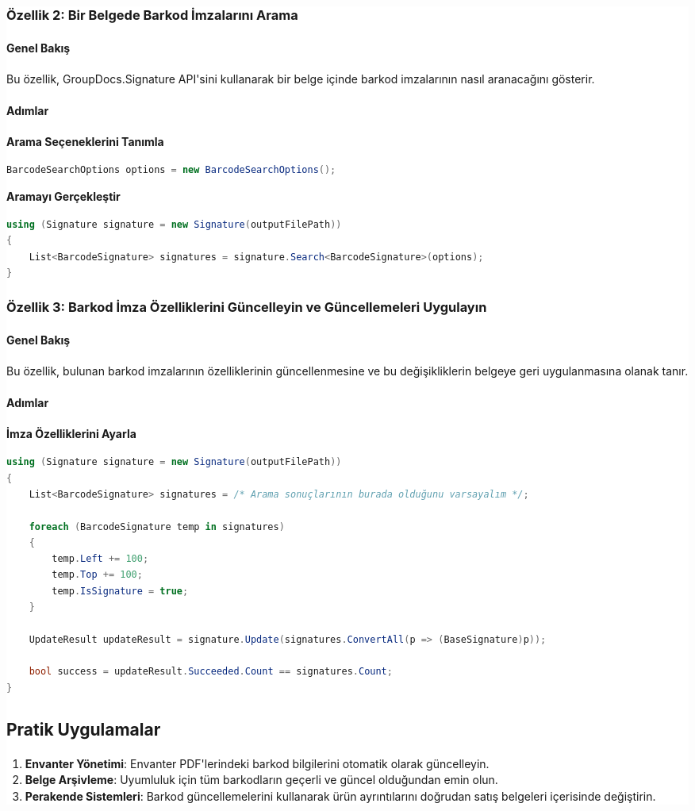 ### Özellik 2: Bir Belgede Barkod İmzalarını Arama

#### Genel Bakış
Bu özellik, GroupDocs.Signature API'sini kullanarak bir belge içinde barkod imzalarının nasıl aranacağını gösterir.

#### Adımlar

**Arama Seçeneklerini Tanımla**
```csharp
BarcodeSearchOptions options = new BarcodeSearchOptions();
```

**Aramayı Gerçekleştir**
```csharp
using (Signature signature = new Signature(outputFilePath))
{
    List<BarcodeSignature> signatures = signature.Search<BarcodeSignature>(options);
}
```

### Özellik 3: Barkod İmza Özelliklerini Güncelleyin ve Güncellemeleri Uygulayın

#### Genel Bakış
Bu özellik, bulunan barkod imzalarının özelliklerinin güncellenmesine ve bu değişikliklerin belgeye geri uygulanmasına olanak tanır.

#### Adımlar

**İmza Özelliklerini Ayarla**
```csharp
using (Signature signature = new Signature(outputFilePath))
{
    List<BarcodeSignature> signatures = /* Arama sonuçlarının burada olduğunu varsayalım */;

    foreach (BarcodeSignature temp in signatures)
    {
        temp.Left += 100;
        temp.Top += 100;
        temp.IsSignature = true;
    }

    UpdateResult updateResult = signature.Update(signatures.ConvertAll(p => (BaseSignature)p));

    bool success = updateResult.Succeeded.Count == signatures.Count;
}
```

## Pratik Uygulamalar

1. **Envanter Yönetimi**: Envanter PDF'lerindeki barkod bilgilerini otomatik olarak güncelleyin.
2. **Belge Arşivleme**: Uyumluluk için tüm barkodların geçerli ve güncel olduğundan emin olun.
3. **Perakende Sistemleri**: Barkod güncellemelerini kullanarak ürün ayrıntılarını doğrudan satış belgeleri içerisinde değiştirin.
